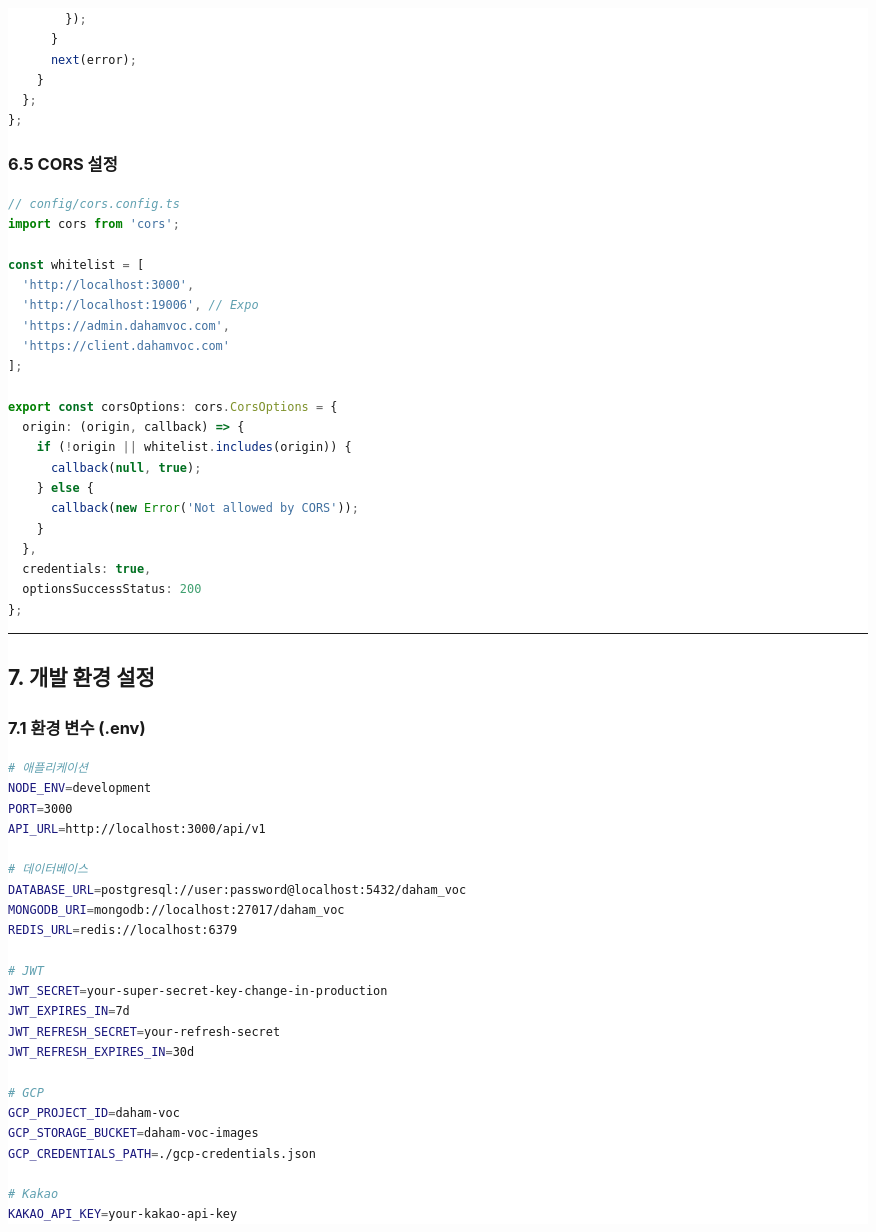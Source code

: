 ```typescript
        });
      }
      next(error);
    }
  };
};
```

### 6.5 CORS 설정

```typescript
// config/cors.config.ts
import cors from 'cors';

const whitelist = [
  'http://localhost:3000',
  'http://localhost:19006', // Expo
  'https://admin.dahamvoc.com',
  'https://client.dahamvoc.com'
];

export const corsOptions: cors.CorsOptions = {
  origin: (origin, callback) => {
    if (!origin || whitelist.includes(origin)) {
      callback(null, true);
    } else {
      callback(new Error('Not allowed by CORS'));
    }
  },
  credentials: true,
  optionsSuccessStatus: 200
};
```

---

## 7. 개발 환경 설정

### 7.1 환경 변수 (.env)

```bash
# 애플리케이션
NODE_ENV=development
PORT=3000
API_URL=http://localhost:3000/api/v1

# 데이터베이스
DATABASE_URL=postgresql://user:password@localhost:5432/daham_voc
MONGODB_URI=mongodb://localhost:27017/daham_voc
REDIS_URL=redis://localhost:6379

# JWT
JWT_SECRET=your-super-secret-key-change-in-production
JWT_EXPIRES_IN=7d
JWT_REFRESH_SECRET=your-refresh-secret
JWT_REFRESH_EXPIRES_IN=30d

# GCP
GCP_PROJECT_ID=daham-voc
GCP_STORAGE_BUCKET=daham-voc-images
GCP_CREDENTIALS_PATH=./gcp-credentials.json

# Kakao
KAKAO_API_KEY=your-kakao-api-key
```
